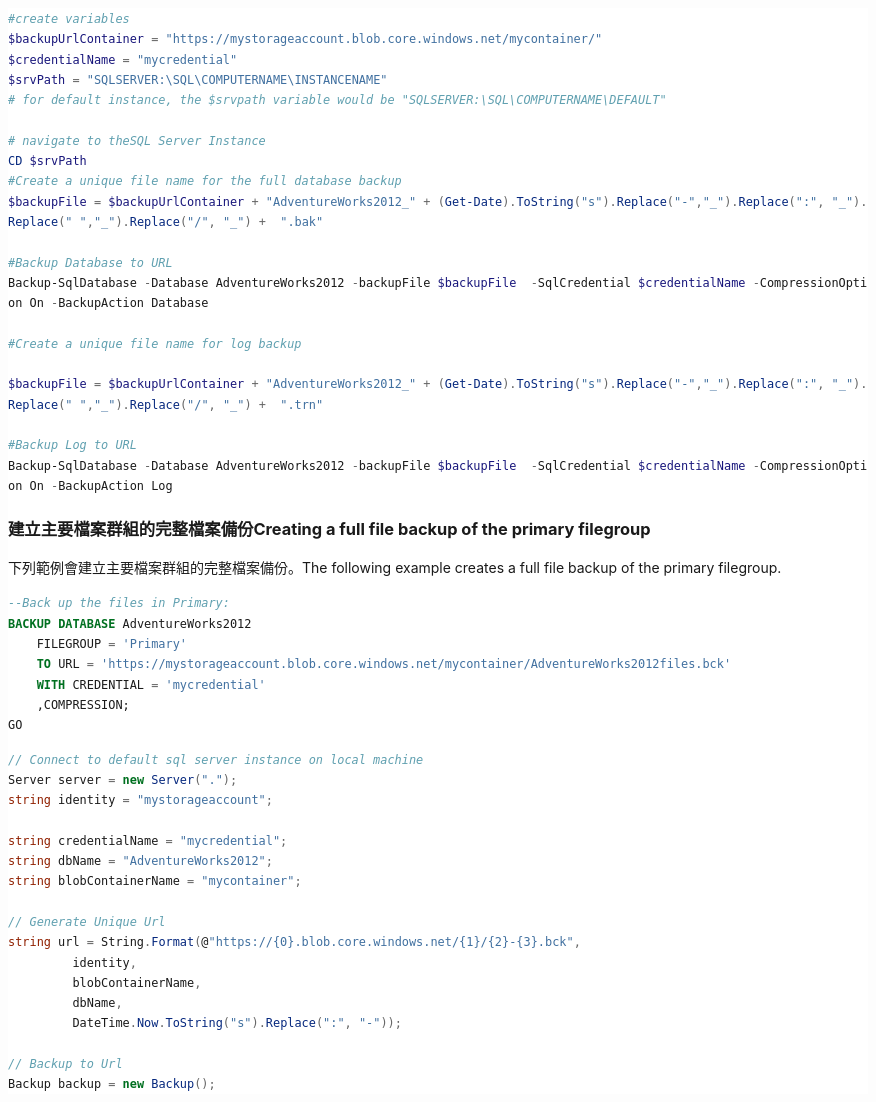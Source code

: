    ```powershell
   #create variables  
   $backupUrlContainer = "https://mystorageaccount.blob.core.windows.net/mycontainer/"  
   $credentialName = "mycredential"  
   $srvPath = "SQLSERVER:\SQL\COMPUTERNAME\INSTANCENAME"  
   # for default instance, the $srvpath variable would be "SQLSERVER:\SQL\COMPUTERNAME\DEFAULT"  
  
   # navigate to theSQL Server Instance
   CD $srvPath   
   #Create a unique file name for the full database backup  
   $backupFile = $backupUrlContainer + "AdventureWorks2012_" + (Get-Date).ToString("s").Replace("-","_").Replace(":", "_").Replace(" ","_").Replace("/", "_") +  ".bak"  
  
   #Backup Database to URL
   Backup-SqlDatabase -Database AdventureWorks2012 -backupFile $backupFile  -SqlCredential $credentialName -CompressionOption On -BackupAction Database    
  
   #Create a unique file name for log backup  
  
   $backupFile = $backupUrlContainer + "AdventureWorks2012_" + (Get-Date).ToString("s").Replace("-","_").Replace(":", "_").Replace(" ","_").Replace("/", "_") +  ".trn"  
  
   #Backup Log to URL
   Backup-SqlDatabase -Database AdventureWorks2012 -backupFile $backupFile  -SqlCredential $credentialName -CompressionOption On -BackupAction Log
   ```  
  
###  <a name="creating-a-full-file-backup-of-the-primary-filegroup"></a><a name="filebackup"></a><span data-ttu-id="2dd8c-403">建立主要檔案群組的完整檔案備份</span><span class="sxs-lookup"><span data-stu-id="2dd8c-403">Creating a full file backup of the primary filegroup</span></span>  
 <span data-ttu-id="2dd8c-404">下列範例會建立主要檔案群組的完整檔案備份。</span><span class="sxs-lookup"><span data-stu-id="2dd8c-404">The following example creates a full file backup of the primary filegroup.</span></span>
  
   ```sql
   --Back up the files in Primary:  
   BACKUP DATABASE AdventureWorks2012  
       FILEGROUP = 'Primary'  
       TO URL = 'https://mystorageaccount.blob.core.windows.net/mycontainer/AdventureWorks2012files.bck'  
       WITH CREDENTIAL = 'mycredential'  
       ,COMPRESSION;  
   GO  
   ```
  
   ```csharp
   // Connect to default sql server instance on local machine  
   Server server = new Server(".");  
   string identity = "mystorageaccount";  
  
   string credentialName = "mycredential";  
   string dbName = "AdventureWorks2012";  
   string blobContainerName = "mycontainer";  
  
   // Generate Unique Url  
   string url = String.Format(@"https://{0}.blob.core.windows.net/{1}/{2}-{3}.bck",  
            identity,  
            blobContainerName,  
            dbName,  
            DateTime.Now.ToString("s").Replace(":", "-"));  
  
   // Backup to Url  
   Backup backup = new Backup();  
   ```